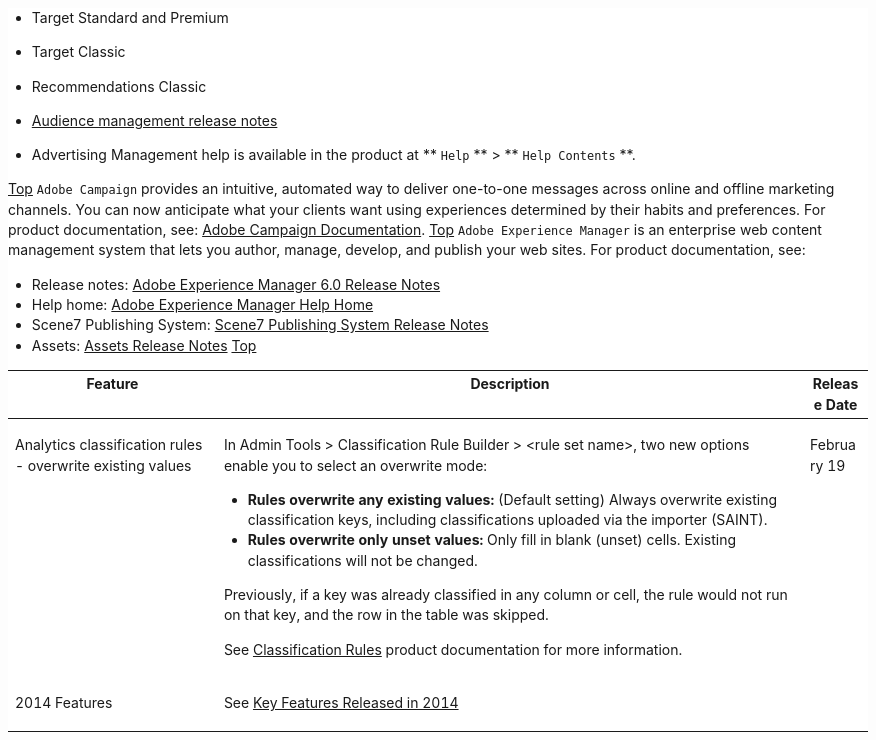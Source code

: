 * Target Standard and Premium
* Target Classic
* Recommendations Classic

* [Audience management release notes](https://marketing.adobe.com/resources/help/en_US/aam/c_release_notes.html) 

* Advertising Management help is available in the product at ** `Help` ** &gt; ** `Help Contents` **. 

[Top](03192015.md#marketingcloud) 
`Adobe Campaign` provides an intuitive, automated way to deliver one-to-one messages across online and offline marketing channels. You can now anticipate what your clients want using experiences determined by their habits and preferences. 
For product documentation, see: [Adobe Campaign Documentation](https://docs.campaign.adobe.com/doc/standard/en/home.html). 
[Top](03192015.md#marketingcloud) 
`Adobe Experience Manager` is an enterprise web content management system that lets you author, manage, develop, and publish your web sites. 
For product documentation, see:

* Release notes: [Adobe Experience Manager 6.0 Release Notes](http://docs.adobe.com/content/docs/en/aem/6-0/release-notes.html)
* Help home: [Adobe Experience Manager Help Home](http://docs.adobe.com)
* Scene7 Publishing System: [Scene7 Publishing System Release Notes](https://marketing.adobe.com/resources/help/en_US/s7/release_notes/index.html)
* Assets: [Assets Release Notes](http://docs.adobe.com/content/docs/en/aod/overview/release-notes.html)
[Top](03192015.md#marketingcloud) 

<table id="table_4ABE0F980A704B069BA9044E7F32ECFE"> 
 <thead> 
  <tr> 
   <th colname="col1" class="entry">Feature</th> 
   <th colname="col2" class="entry">Description</th> 
   <th colname="col3" class="entry">Release Date</th> 
  </tr> 
 </thead>
 <tbody> 
  <tr> 
   <td colname="col1"> <p>Analytics classification rules - overwrite existing values</p> </td> 
   <td colname="col2"> <p>In <span class="uicontrol">Admin Tools</span> &gt; <span class="uicontrol">Classification Rule Builder</span> &gt; <span class="term">&lt;rule set name&gt;</span>, two new options enable you to select an overwrite mode: </p> 
    <ul id="ul_14E61CC9E94B431090539CB47A9B83D6"> 
     <li id="li_F77AEF4B136540E5A6E1040215999E85"> <b>Rules overwrite any existing values:</b> (Default setting) Always overwrite existing classification keys, including classifications uploaded via the importer (SAINT). </li> 
     <li id="li_0E82075DFBF04D1D8D686A5B95FCFB3E"> <b>Rules overwrite only unset values:</b> Only fill in blank (unset) cells. Existing classifications will not be changed. </li> 
    </ul> <p>Previously, if a key was already classified in any column or cell, the rule would not run on that key, and the row in the table was skipped.</p> <p>See <a href="https://marketing.adobe.com/resources/help/en_US/reference/classification_rule_set.html" format="https" scope="external">Classification Rules</a> product documentation for more information. </p> </td> 
   <td colname="col3"> <p>February 19</p> </td> 
  </tr> 
  <tr> 
   <td colname="col1"> <p>2014 Features</p> </td> 
   <td colname="col2"> <p>See <a href="11132014.xml#key_features" format="dita" scope="local">Key Features Released in 2014</a></p> </td> 
   <td colname="col3"></td> 
  </tr> 
 </tbody> 
</table>

